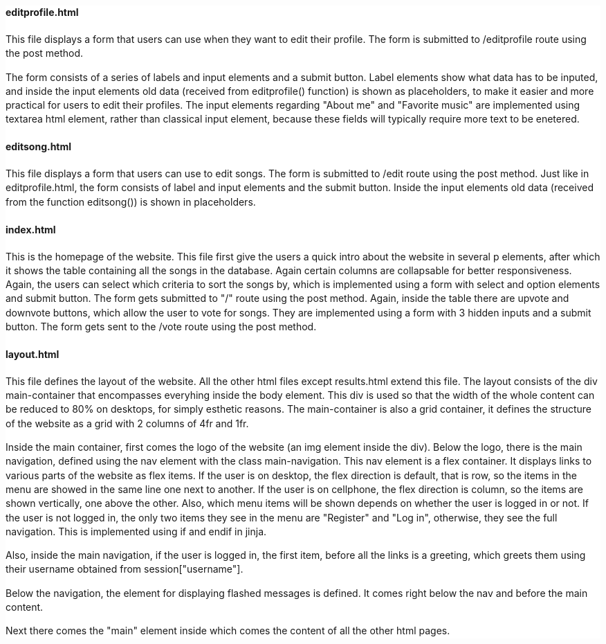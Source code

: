 #### editprofile.html

This file displays a form that users can use when they want to edit their profile. The form is submitted to /editprofile route using the post method.

The form consists of a series of labels and input elements and a submit button. Label elements show what data has to be inputed, and inside the input elements old data (received from editprofile() function) is shown as placeholders, to make it easier and more practical for users to edit their profiles. The input elements regarding "About me" and "Favorite music" are implemented using textarea html element, rather than classical input element, because these fields will typically require more text to be enetered.

#### editsong.html

This file displays a form that users can use to edit songs. The form is submitted to /edit route using the post method. Just like in editprofile.html, the form consists of label and input elements and the submit button. Inside the input elements old data (received from the function editsong()) is shown in placeholders.

#### index.html

This is the homepage of the website. This file first give the users a quick intro about the website in several p elements, after which it shows the table containing all the songs in the database. Again certain columns are collapsable for better responsiveness. Again, the users can select which criteria to sort the songs by, which is implemented using a form with select and option elements and submit button. The form gets submitted to "/" route using the post method. Again, inside the table there are upvote and downvote buttons, which allow the user to vote for songs. They are implemented using a form with 3 hidden inputs and a submit button. The form gets sent to the /vote route using the post method.

#### layout.html

This file defines the layout of the website. All the other html files except results.html extend this file. The layout consists of the div main-container that encompasses everyhing inside the body element. This div is used so that the width of the whole content can be reduced to 80% on desktops, for simply esthetic reasons. The main-container is also a grid container, it defines the structure of the website as a grid with 2 columns of 4fr and 1fr.

Inside the main container, first comes the logo of the website (an img element inside the div). Below the logo, there is the main navigation, defined using the nav element with the class main-navigation. This nav element is a flex container. It displays links to various parts of the website as flex items. If the user is on desktop, the flex direction is default, that is row, so the items in the menu are showed in the same line one next to another. If the user is on cellphone, the flex direction is column, so the items are shown vertically, one above the other. Also, which menu items will be shown depends on whether the user is logged in or not. If the user is not logged in, the only two items they see in the menu are "Register" and "Log in", otherwise, they see the full navigation. This is implemented using if and endif in jinja.

Also, inside the main navigation, if the user is logged in, the first item, before all the links is a greeting, which greets them using their username obtained from session["username"].

Below the navigation, the element for displaying flashed messages is defined. It comes right below the nav and before the main content.

Next there comes the "main" element inside which comes the content of all the other html pages.
